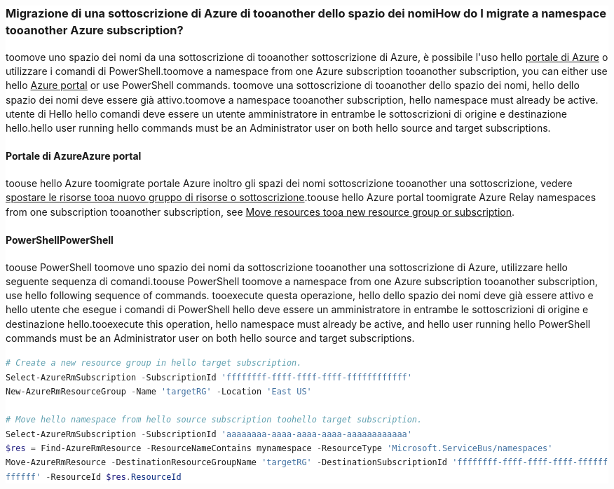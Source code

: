 ### <a name="how-do-i-migrate-a-namespace-tooanother-azure-subscription"></a><span data-ttu-id="45dbc-219">Migrazione di una sottoscrizione di Azure di tooanother dello spazio dei nomi</span><span class="sxs-lookup"><span data-stu-id="45dbc-219">How do I migrate a namespace tooanother Azure subscription?</span></span>

<span data-ttu-id="45dbc-220">toomove uno spazio dei nomi da una sottoscrizione di tooanother sottoscrizione di Azure, è possibile l'uso hello [portale di Azure](https://portal.azure.com) o utilizzare i comandi di PowerShell.</span><span class="sxs-lookup"><span data-stu-id="45dbc-220">toomove a namespace from one Azure subscription tooanother subscription, you can either use hello [Azure portal](https://portal.azure.com) or use PowerShell commands.</span></span> <span data-ttu-id="45dbc-221">toomove una sottoscrizione di tooanother dello spazio dei nomi, hello dello spazio dei nomi deve essere già attivo.</span><span class="sxs-lookup"><span data-stu-id="45dbc-221">toomove a namespace tooanother subscription, hello namespace must already be active.</span></span> <span data-ttu-id="45dbc-222">utente di Hello hello comandi deve essere un utente amministratore in entrambe le sottoscrizioni di origine e destinazione hello.</span><span class="sxs-lookup"><span data-stu-id="45dbc-222">hello user running hello commands must be an Administrator user on both hello source and target subscriptions.</span></span>

#### <a name="azure-portal"></a><span data-ttu-id="45dbc-223">Portale di Azure</span><span class="sxs-lookup"><span data-stu-id="45dbc-223">Azure portal</span></span>

<span data-ttu-id="45dbc-224">toouse hello Azure toomigrate portale Azure inoltro gli spazi dei nomi sottoscrizione tooanother una sottoscrizione, vedere [spostare le risorse tooa nuovo gruppo di risorse o sottoscrizione](../azure-resource-manager/resource-group-move-resources.md#use-portal).</span><span class="sxs-lookup"><span data-stu-id="45dbc-224">toouse hello Azure portal toomigrate Azure Relay namespaces from one subscription tooanother subscription, see [Move resources tooa new resource group or subscription](../azure-resource-manager/resource-group-move-resources.md#use-portal).</span></span> 

#### <a name="powershell"></a><span data-ttu-id="45dbc-225">PowerShell</span><span class="sxs-lookup"><span data-stu-id="45dbc-225">PowerShell</span></span>

<span data-ttu-id="45dbc-226">toouse PowerShell toomove uno spazio dei nomi da sottoscrizione tooanother una sottoscrizione di Azure, utilizzare hello seguente sequenza di comandi.</span><span class="sxs-lookup"><span data-stu-id="45dbc-226">toouse PowerShell toomove a namespace from one Azure subscription tooanother subscription, use hello following sequence of commands.</span></span> <span data-ttu-id="45dbc-227">tooexecute questa operazione, hello dello spazio dei nomi deve già essere attivo e hello utente che esegue i comandi di PowerShell hello deve essere un amministratore in entrambe le sottoscrizioni di origine e destinazione hello.</span><span class="sxs-lookup"><span data-stu-id="45dbc-227">tooexecute this operation, hello namespace must already be active, and hello user running hello PowerShell commands must be an Administrator user on both hello source and target subscriptions.</span></span>

```powershell
# Create a new resource group in hello target subscription.
Select-AzureRmSubscription -SubscriptionId 'ffffffff-ffff-ffff-ffff-ffffffffffff'
New-AzureRmResourceGroup -Name 'targetRG' -Location 'East US'

# Move hello namespace from hello source subscription toohello target subscription.
Select-AzureRmSubscription -SubscriptionId 'aaaaaaaa-aaaa-aaaa-aaaa-aaaaaaaaaaaa'
$res = Find-AzureRmResource -ResourceNameContains mynamespace -ResourceType 'Microsoft.ServiceBus/namespaces'
Move-AzureRmResource -DestinationResourceGroupName 'targetRG' -DestinationSubscriptionId 'ffffffff-ffff-ffff-ffff-ffffffffffff' -ResourceId $res.ResourceId
```
